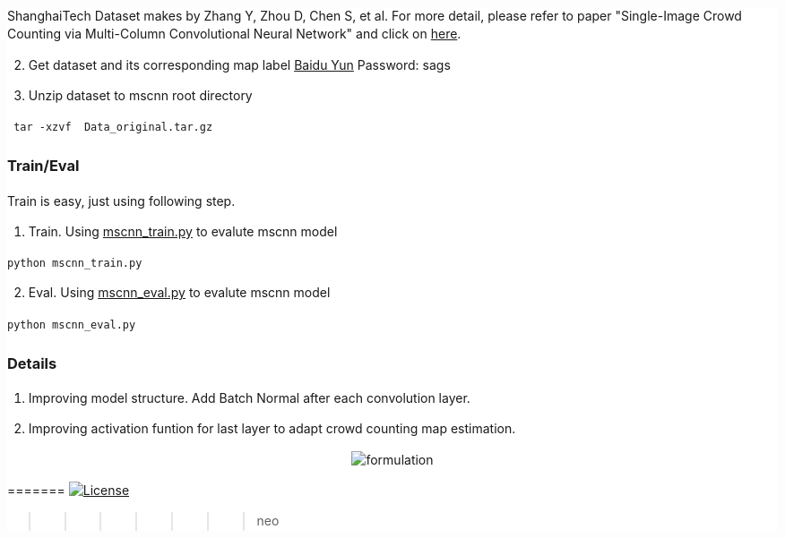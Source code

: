 ShanghaiTech Dataset makes by Zhang Y, Zhou D, Chen S, et al. For more detail, please refer to paper "Single-Image Crowd Counting via Multi-Column Convolutional Neural Network" and click on [here](https://www.cv-foundation.org/openaccess/content_cvpr_2016/papers/Zhang_Single-Image_Crowd_Counting_CVPR_2016_paper.pdf).

2. Get dataset and its corresponding map label
[Baidu Yun](https://pan.baidu.com/s/12EqB1XDyFBB0kyinMA7Pqw) 
Password: sags

3. Unzip dataset to mscnn root directory
```
 tar -xzvf  Data_original.tar.gz
```

### Train/Eval
Train is easy, just using following step.

1. Train. Using [mscnn_train.py](mscnn_train.py) to evalute mscnn model
```
python mscnn_train.py
```

2. Eval. Using [mscnn_eval.py](mscnn_eval.py) to evalute mscnn model
```
python mscnn_eval.py
```

### Details
1. Improving model structure. Add Batch Normal after each convolution layer.

2. Improving activation funtion for last layer to adapt crowd counting map estimation.
<p align="center">
<img src="doc/formulation.png" alt="formulation" width="240px">
</p>

=======
[![License](http://gplv3.fsf.org/gplv3-127x51.png)](LICENSE)
>>>>>>> neo
